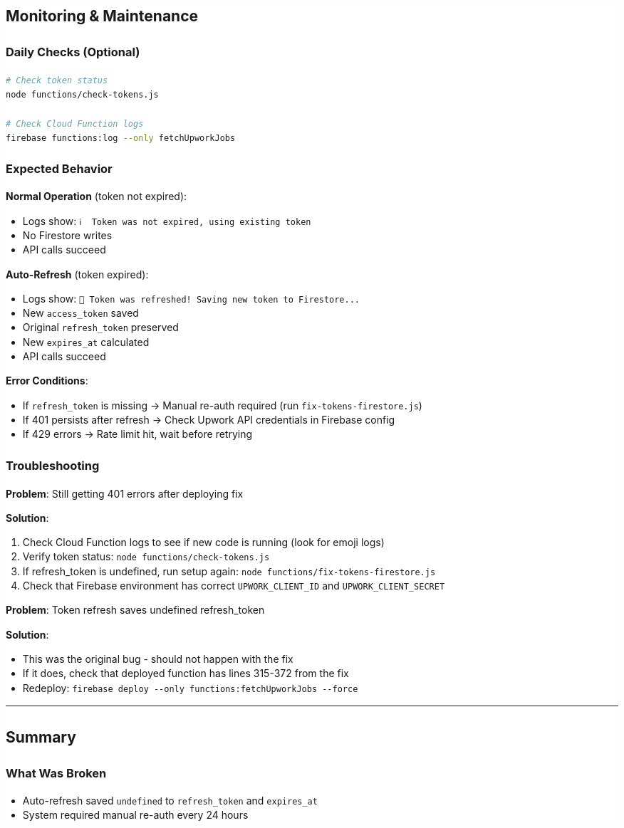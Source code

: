 
## Monitoring & Maintenance

### Daily Checks (Optional)
```bash
# Check token status
node functions/check-tokens.js

# Check Cloud Function logs
firebase functions:log --only fetchUpworkJobs
```

### Expected Behavior

**Normal Operation** (token not expired):
- Logs show: `ℹ️  Token was not expired, using existing token`
- No Firestore writes
- API calls succeed

**Auto-Refresh** (token expired):
- Logs show: `🔄 Token was refreshed! Saving new token to Firestore...`
- New `access_token` saved
- Original `refresh_token` preserved
- New `expires_at` calculated
- API calls succeed

**Error Conditions**:
- If `refresh_token` is missing → Manual re-auth required (run `fix-tokens-firestore.js`)
- If 401 persists after refresh → Check Upwork API credentials in Firebase config
- If 429 errors → Rate limit hit, wait before retrying

### Troubleshooting

**Problem**: Still getting 401 errors after deploying fix

**Solution**:
1. Check Cloud Function logs to see if new code is running (look for emoji logs)
2. Verify token status: `node functions/check-tokens.js`
3. If refresh_token is undefined, run setup again: `node functions/fix-tokens-firestore.js`
4. Check that Firebase environment has correct `UPWORK_CLIENT_ID` and `UPWORK_CLIENT_SECRET`

**Problem**: Token refresh saves undefined refresh_token

**Solution**:
- This was the original bug - should not happen with the fix
- If it does, check that deployed function has lines 315-372 from the fix
- Redeploy: `firebase deploy --only functions:fetchUpworkJobs --force`

---

## Summary

### What Was Broken
- Auto-refresh saved `undefined` to `refresh_token` and `expires_at`
- System required manual re-auth every 24 hours
